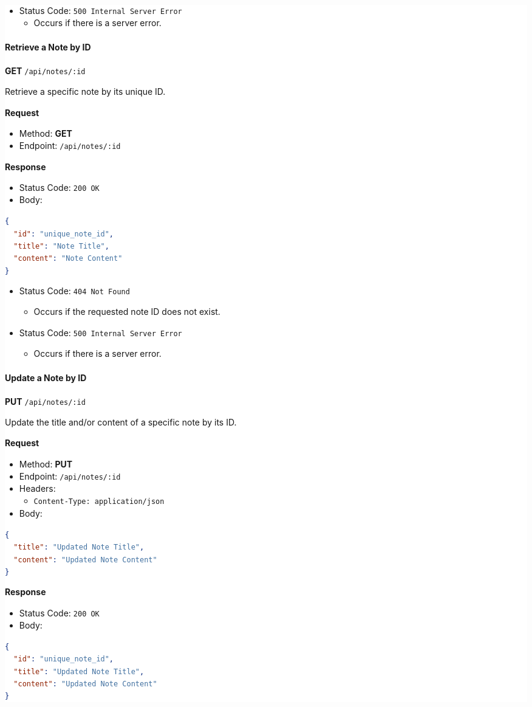 - Status Code: `500 Internal Server Error`
  - Occurs if there is a server error.

#### Retrieve a Note by ID

**GET** `/api/notes/:id`

Retrieve a specific note by its unique ID.

**Request**

- Method: **GET**
- Endpoint: `/api/notes/:id`

**Response**

- Status Code: `200 OK`
- Body:

```json
{
  "id": "unique_note_id",
  "title": "Note Title",
  "content": "Note Content"
}
```

- Status Code: `404 Not Found`
  - Occurs if the requested note ID does not exist.

- Status Code: `500 Internal Server Error`
  - Occurs if there is a server error.

#### Update a Note by ID

**PUT** `/api/notes/:id`

Update the title and/or content of a specific note by its ID.

**Request**

- Method: **PUT**
- Endpoint: `/api/notes/:id`
- Headers:
  - `Content-Type: application/json`
- Body:

```json
{
  "title": "Updated Note Title",
  "content": "Updated Note Content"
}
```

**Response**

- Status Code: `200 OK`
- Body:

```json
{
  "id": "unique_note_id",
  "title": "Updated Note Title",
  "content": "Updated Note Content"
}
```
